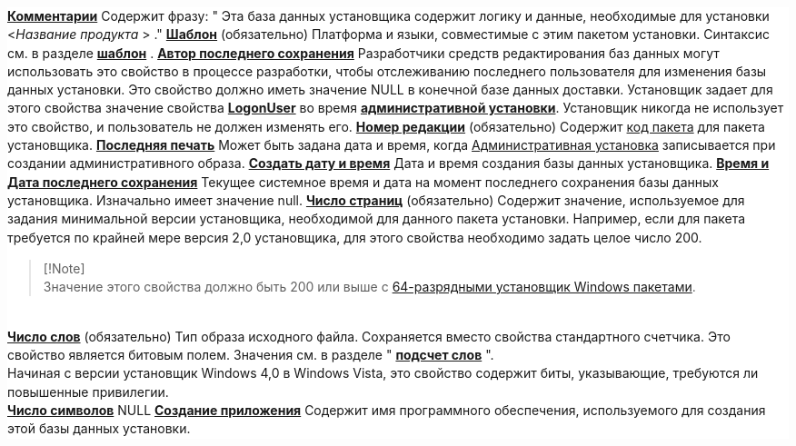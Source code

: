<td><a href="comments-summary.md"><strong>Комментарии</strong></a></td>
<td>Содержит фразу: &quot; Эта база данных установщика содержит логику и данные, необходимые для установки <<em>Название продукта</em> > .&quot;</td>
</tr>
<tr class="even">
<td><a href="template-summary.md"><strong>Шаблон</strong></a> (обязательно)</td>
<td>Платформа и языки, совместимые с этим пакетом установки. Синтаксис см. в разделе <a href="template-summary.md"><strong>шаблон</strong></a> .</td>
</tr>
<tr class="odd">
<td><a href="last-saved-by-summary.md"><strong>Автор последнего сохранения</strong></a></td>
<td>Разработчики средств редактирования баз данных могут использовать это свойство в процессе разработки, чтобы отслеживанию последнего пользователя для изменения базы данных установки. Это свойство должно иметь значение NULL в конечной базе данных доставки. Установщик задает для этого свойства значение свойства <a href="logonuser.md"><strong>LogonUser</strong></a> во время <a href="administrative-installation.md"><strong>административной установки</strong></a>. Установщик никогда не использует это свойство, и пользователь не должен изменять его.</td>
</tr>
<tr class="even">
<td><a href="revision-number-summary.md"><strong>Номер редакции</strong></a> (обязательно)</td>
<td>Содержит <a href="package-codes.md">код пакета</a> для пакета установщика.</td>
</tr>
<tr class="odd">
<td><a href="last-printed-summary.md"><strong>Последняя печать</strong></a></td>
<td>Может быть задана дата и время, когда <a href="administrative-installation.md">Административная установка</a> записывается при создании административного образа.</td>
</tr>
<tr class="even">
<td><a href="create-time-date-summary.md"><strong>Создать дату и время</strong></a></td>
<td>Дата и время создания базы данных установщика.</td>
</tr>
<tr class="odd">
<td><a href="last-saved-time-date-summary.md"><strong>Время и Дата последнего сохранения</strong></a></td>
<td>Текущее системное время и дата на момент последнего сохранения базы данных установщика. Изначально имеет значение null.</td>
</tr>
<tr class="even">
<td><a href="page-count-summary.md"><strong>Число страниц</strong></a> (обязательно)</td>
<td>Содержит значение, используемое для задания минимальной версии установщика, необходимой для данного пакета установки. Например, если для пакета требуется по крайней мере версия 2,0 установщика, для этого свойства необходимо задать целое число 200.
<blockquote>
[!Note]<br />
Значение этого свойства должно быть 200 или выше с <a href="64-bit-windows-installer-packages.md">64-разрядными установщик Windows пакетами</a>.
</blockquote>
<br/></td>
</tr>
<tr class="odd">
<td><a href="word-count-summary.md"><strong>Число слов</strong></a> (обязательно)</td>
<td>Тип образа исходного файла. Сохраняется вместо свойства стандартного счетчика. Это свойство является битовым полем. Значения см. в разделе " <a href="word-count-summary.md"><strong>подсчет слов</strong></a> ".<br/> Начиная с версии установщик Windows 4,0 в Windows Vista, это свойство содержит биты, указывающие, требуются ли повышенные привилегии.<br/></td>
</tr>
<tr class="even">
<td><a href="character-count-summary.md"><strong>Число символов</strong></a></td>
<td>NULL</td>
</tr>
<tr class="odd">
<td><a href="creating-application-summary.md"><strong>Создание приложения</strong></a></td>
<td>Содержит имя программного обеспечения, используемого для создания этой базы данных установки.</td>